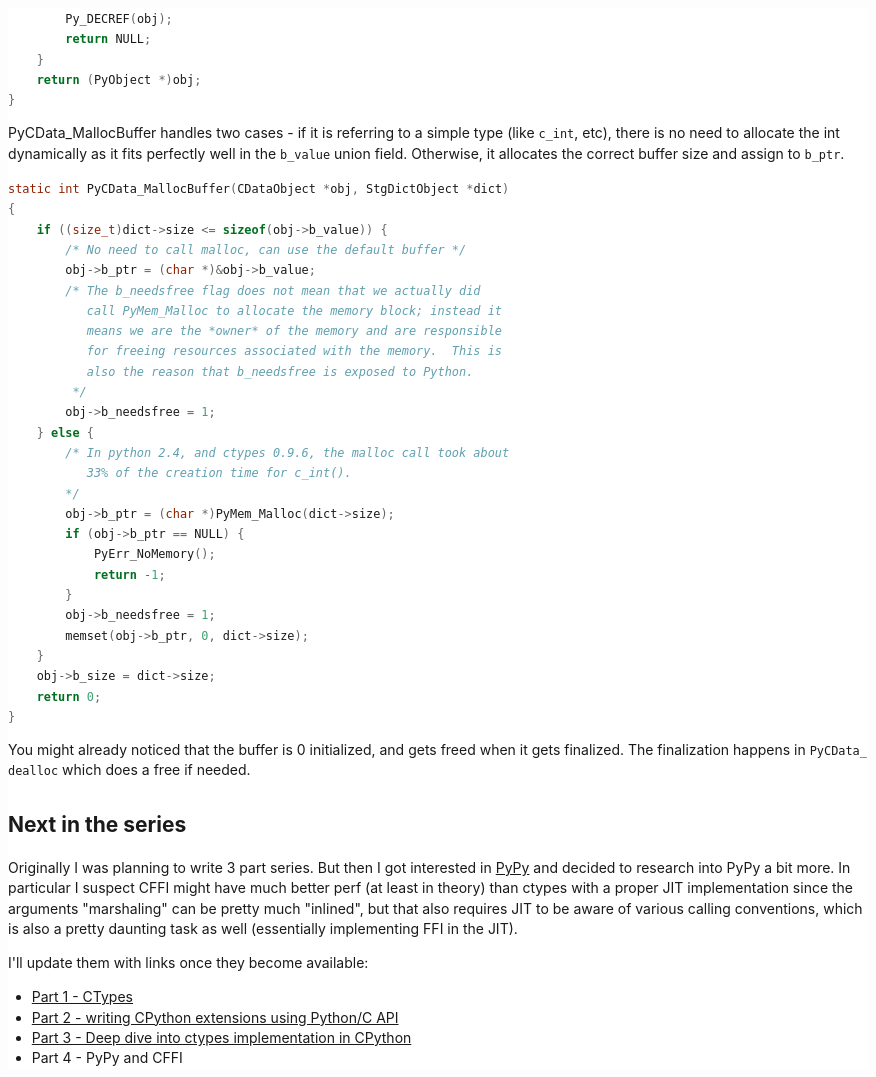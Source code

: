 ```c
        Py_DECREF(obj);
        return NULL;
    }
    return (PyObject *)obj;
}
```

PyCData_MallocBuffer handles two cases - if it is referring to a simple type (like `c_int`, etc), there is no need to allocate the int dynamically as it fits perfectly well in the `b_value` union field. Otherwise, it allocates the correct buffer size and assign to `b_ptr`.

```c
static int PyCData_MallocBuffer(CDataObject *obj, StgDictObject *dict)
{
    if ((size_t)dict->size <= sizeof(obj->b_value)) {
        /* No need to call malloc, can use the default buffer */
        obj->b_ptr = (char *)&obj->b_value;
        /* The b_needsfree flag does not mean that we actually did
           call PyMem_Malloc to allocate the memory block; instead it
           means we are the *owner* of the memory and are responsible
           for freeing resources associated with the memory.  This is
           also the reason that b_needsfree is exposed to Python.
         */
        obj->b_needsfree = 1;
    } else {
        /* In python 2.4, and ctypes 0.9.6, the malloc call took about
           33% of the creation time for c_int().
        */
        obj->b_ptr = (char *)PyMem_Malloc(dict->size);
        if (obj->b_ptr == NULL) {
            PyErr_NoMemory();
            return -1;
        }
        obj->b_needsfree = 1;
        memset(obj->b_ptr, 0, dict->size);
    }
    obj->b_size = dict->size;
    return 0;
}
```

You might already noticed that the buffer is 0 initialized, and gets freed when it gets finalized. The finalization happens in `PyCData_dealloc` which does a free if needed.

## Next in the series 

Originally I was planning to write 3 part series. But then I got interested in [PyPy](www.pypy.org) and decided to research into PyPy a bit more. In particular I suspect CFFI might have much better perf (at least in theory) than ctypes with a proper JIT implementation since the arguments "marshaling" can be pretty much "inlined", but that also requires JIT to be aware of various calling conventions, which is also a pretty daunting task as well (essentially implementing FFI in the JIT).

I'll update them with links once they become available:

* [Part 1 - CTypes](/python-interop-ctypes)
* [Part 2 - writing CPython extensions using Python/C API](/python-interop-capi)
* [Part 3 - Deep dive into ctypes implementation in CPython](/python-interop-inside-ctypes)
* Part 4 - PyPy and CFFI